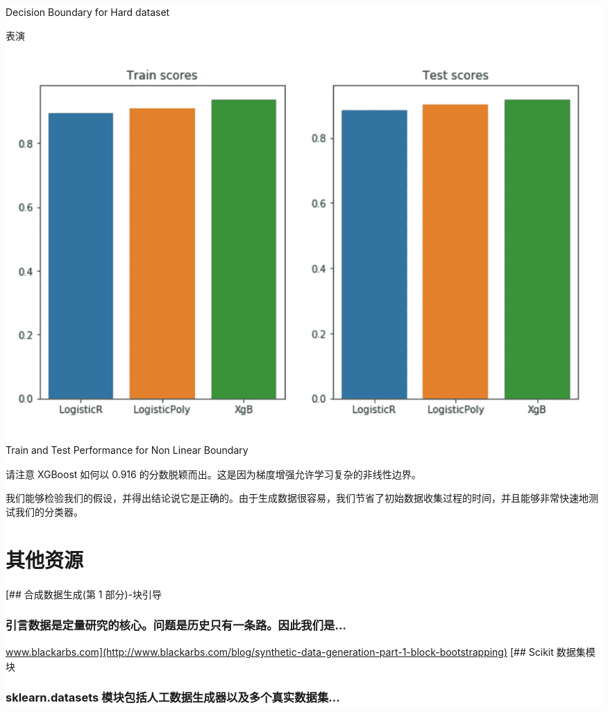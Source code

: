 Decision Boundary for Hard dataset

表演

![](img/d366b8d1659516ac7da470285511c16d.png)

Train and Test Performance for Non Linear Boundary

请注意 XGBoost 如何以 0.916 的分数脱颖而出。这是因为梯度增强允许学习复杂的非线性边界。

我们能够检验我们的假设，并得出结论说它是正确的。由于生成数据很容易，我们节省了初始数据收集过程的时间，并且能够非常快速地测试我们的分类器。

# 其他资源

[](http://www.blackarbs.com/blog/synthetic-data-generation-part-1-block-bootstrapping) [## 合成数据生成(第 1 部分)-块引导

### 引言数据是定量研究的核心。问题是历史只有一条路。因此我们是…

www.blackarbs.com](http://www.blackarbs.com/blog/synthetic-data-generation-part-1-block-bootstrapping) [](https://scikit-learn.org/stable/modules/classes.html#module-sklearn.datasets) [## Scikit 数据集模块

### sklearn.datasets 模块包括人工数据生成器以及多个真实数据集…
